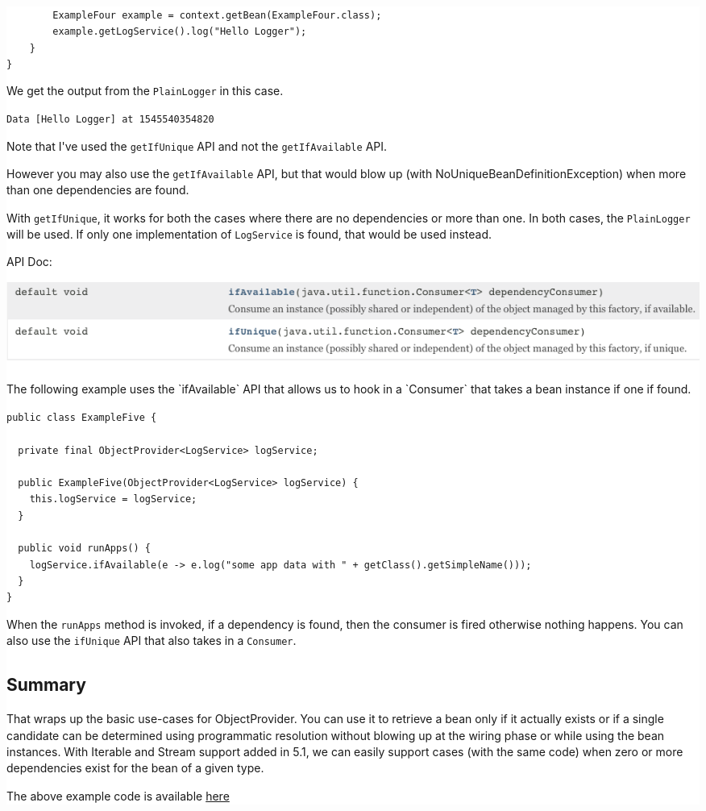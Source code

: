            ExampleFour example = context.getBean(ExampleFour.class);
            example.getLogService().log("Hello Logger");
        }
    }

We get the output from the `PlainLogger` in this case.

    Data [Hello Logger] at 1545540354820

Note that I've used the `getIfUnique` API and not the `getIfAvailable` API.

However you may also use the `getIfAvailable` API, but that would blow up (with NoUniqueBeanDefinitionException) when more than one dependencies are found.

With `getIfUnique`, it works for both the cases where there are no dependencies or more than one. In both cases, the `PlainLogger` will be used. If only one implementation of `LogService` is found, that would be used instead.

API Doc:
<center><img src="/assets/img/blogs/spring/ifAPI.png"></center>
<br/>
The following example uses the `ifAvailable` API that allows us to hook in a `Consumer` that takes a bean instance if one if found.

    public class ExampleFive {

      private final ObjectProvider<LogService> logService;

      public ExampleFive(ObjectProvider<LogService> logService) {
        this.logService = logService;
      }

      public void runApps() {
        logService.ifAvailable(e -> e.log("some app data with " + getClass().getSimpleName()));
      }
    }

When the `runApps` method is invoked, if a dependency is found, then the consumer is fired otherwise nothing happens. You can also use the `ifUnique` API that also takes in a `Consumer`.

## Summary
That wraps up the basic use-cases for ObjectProvider.
You can use it to retrieve a bean only if it actually exists or if a single candidate can be determined using programmatic resolution without blowing up at the wiring phase or while using the bean instances.
With Iterable and Stream support added in 5.1, we can easily support cases (with the same code) when zero or more dependencies exist for the bean of a given type.

The above example code is available [here](https://github.com/rahulsh1/spring-objectprovider-examples)
